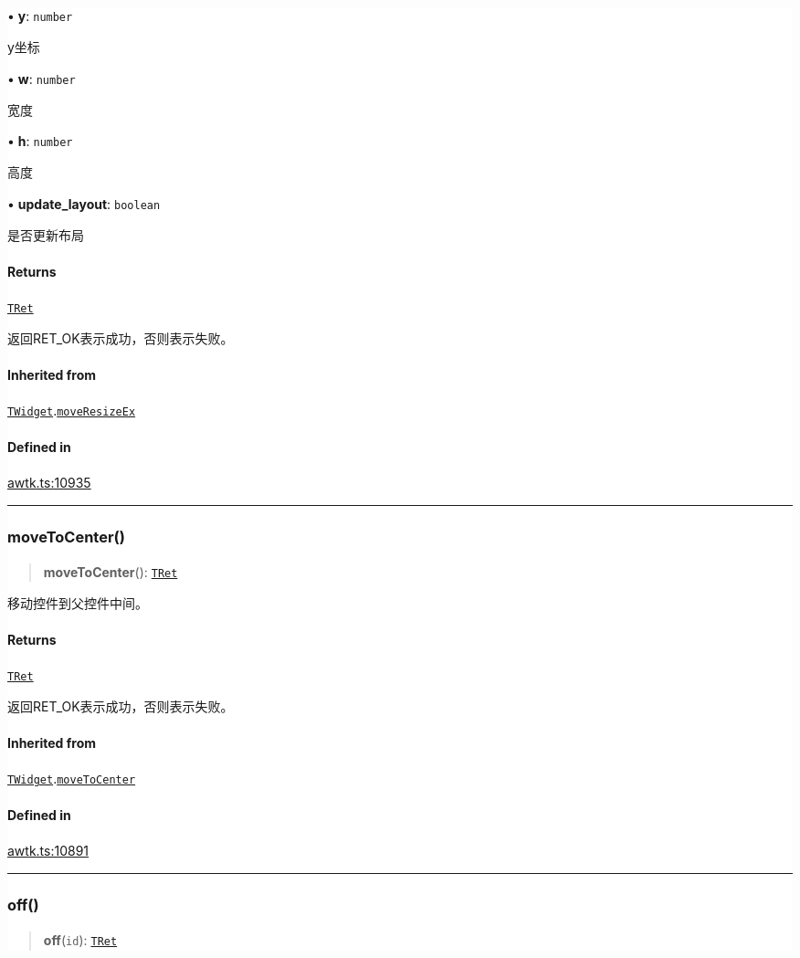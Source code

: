• **y**: `number`

y坐标

• **w**: `number`

宽度

• **h**: `number`

高度

• **update\_layout**: `boolean`

是否更新布局

#### Returns

[`TRet`](../enumerations/TRet.md)

返回RET_OK表示成功，否则表示失败。

#### Inherited from

[`TWidget`](TWidget.md).[`moveResizeEx`](TWidget.md#moveresizeex)

#### Defined in

[awtk.ts:10935](https://github.com/zlgopen/awtk-binding/blob/b1e618d759250c07a8449fe21dad19c89a7f6c51/tools/code_gen/js/output/awtk.ts#L10935)

***

### moveToCenter()

> **moveToCenter**(): [`TRet`](../enumerations/TRet.md)

移动控件到父控件中间。

#### Returns

[`TRet`](../enumerations/TRet.md)

返回RET_OK表示成功，否则表示失败。

#### Inherited from

[`TWidget`](TWidget.md).[`moveToCenter`](TWidget.md#movetocenter)

#### Defined in

[awtk.ts:10891](https://github.com/zlgopen/awtk-binding/blob/b1e618d759250c07a8449fe21dad19c89a7f6c51/tools/code_gen/js/output/awtk.ts#L10891)

***

### off()

> **off**(`id`): [`TRet`](../enumerations/TRet.md)
